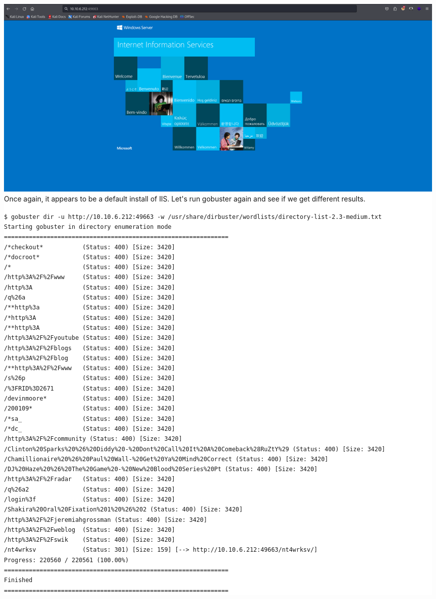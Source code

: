![Pasted image 20240708115058.png](https://raw.githubusercontent.com/sullydan/sullydan.github.io/main/assets/images/Pasted%20image%2020240708115058.png)
Once again, it appears to be a default install of IIS. Let's run gobuster again and see if we get different results.
```
$ gobuster dir -u http://10.10.6.212:49663 -w /usr/share/dirbuster/wordlists/directory-list-2.3-medium.txt 
Starting gobuster in directory enumeration mode
===============================================================
/*checkout*           (Status: 400) [Size: 3420]
/*docroot*            (Status: 400) [Size: 3420]
/*                    (Status: 400) [Size: 3420]
/http%3A%2F%2Fwww     (Status: 400) [Size: 3420]
/http%3A              (Status: 400) [Size: 3420]
/q%26a                (Status: 400) [Size: 3420]
/**http%3a            (Status: 400) [Size: 3420]
/*http%3A             (Status: 400) [Size: 3420]
/**http%3A            (Status: 400) [Size: 3420]
/http%3A%2F%2Fyoutube (Status: 400) [Size: 3420]
/http%3A%2F%2Fblogs   (Status: 400) [Size: 3420]
/http%3A%2F%2Fblog    (Status: 400) [Size: 3420]
/**http%3A%2F%2Fwww   (Status: 400) [Size: 3420]
/s%26p                (Status: 400) [Size: 3420]
/%3FRID%3D2671        (Status: 400) [Size: 3420]
/devinmoore*          (Status: 400) [Size: 3420]
/200109*              (Status: 400) [Size: 3420]
/*sa_                 (Status: 400) [Size: 3420]
/*dc_                 (Status: 400) [Size: 3420]
/http%3A%2F%2Fcommunity (Status: 400) [Size: 3420]
/Clinton%20Sparks%20%26%20Diddy%20-%20Dont%20Call%20It%20A%20Comeback%28RuZtY%29 (Status: 400) [Size: 3420]
/Chamillionaire%20%26%20Paul%20Wall-%20Get%20Ya%20Mind%20Correct (Status: 400) [Size: 3420]
/DJ%20Haze%20%26%20The%20Game%20-%20New%20Blood%20Series%20Pt (Status: 400) [Size: 3420]
/http%3A%2F%2Fradar   (Status: 400) [Size: 3420]
/q%26a2               (Status: 400) [Size: 3420]
/login%3f             (Status: 400) [Size: 3420]
/Shakira%20Oral%20Fixation%201%20%26%202 (Status: 400) [Size: 3420]
/http%3A%2F%2Fjeremiahgrossman (Status: 400) [Size: 3420]
/http%3A%2F%2Fweblog  (Status: 400) [Size: 3420]
/http%3A%2F%2Fswik    (Status: 400) [Size: 3420]
/nt4wrksv             (Status: 301) [Size: 159] [--> http://10.10.6.212:49663/nt4wrksv/]
Progress: 220560 / 220561 (100.00%)
===============================================================
Finished
===============================================================
```